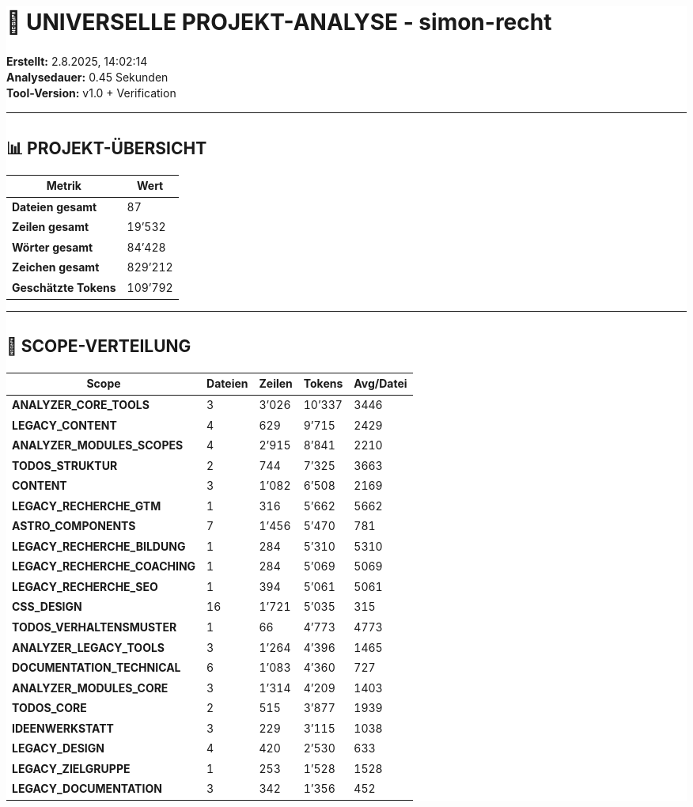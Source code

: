 # 🤖 UNIVERSELLE PROJEKT-ANALYSE - simon-recht

**Erstellt:** 2.8.2025, 14:02:14  
**Analysedauer:** 0.45 Sekunden  
**Tool-Version:** v1.0 + Verification

---

## 📊 PROJEKT-ÜBERSICHT

| Metrik | Wert |
|--------|------|
| **Dateien gesamt** | 87 |
| **Zeilen gesamt** | 19’532 |
| **Wörter gesamt** | 84’428 |
| **Zeichen gesamt** | 829’212 |
| **Geschätzte Tokens** | 109’792 |

---

## 🎯 SCOPE-VERTEILUNG

| Scope | Dateien | Zeilen | Tokens | Avg/Datei |
|-------|---------|--------|--------|-----------|
| **ANALYZER_CORE_TOOLS** | 3 | 3’026 | 10’337 | 3446 |
| **LEGACY_CONTENT** | 4 | 629 | 9’715 | 2429 |
| **ANALYZER_MODULES_SCOPES** | 4 | 2’915 | 8’841 | 2210 |
| **TODOS_STRUKTUR** | 2 | 744 | 7’325 | 3663 |
| **CONTENT** | 3 | 1’082 | 6’508 | 2169 |
| **LEGACY_RECHERCHE_GTM** | 1 | 316 | 5’662 | 5662 |
| **ASTRO_COMPONENTS** | 7 | 1’456 | 5’470 | 781 |
| **LEGACY_RECHERCHE_BILDUNG** | 1 | 284 | 5’310 | 5310 |
| **LEGACY_RECHERCHE_COACHING** | 1 | 284 | 5’069 | 5069 |
| **LEGACY_RECHERCHE_SEO** | 1 | 394 | 5’061 | 5061 |
| **CSS_DESIGN** | 16 | 1’721 | 5’035 | 315 |
| **TODOS_VERHALTENSMUSTER** | 1 | 66 | 4’773 | 4773 |
| **ANALYZER_LEGACY_TOOLS** | 3 | 1’264 | 4’396 | 1465 |
| **DOCUMENTATION_TECHNICAL** | 6 | 1’083 | 4’360 | 727 |
| **ANALYZER_MODULES_CORE** | 3 | 1’314 | 4’209 | 1403 |
| **TODOS_CORE** | 2 | 515 | 3’877 | 1939 |
| **IDEENWERKSTATT** | 3 | 229 | 3’115 | 1038 |
| **LEGACY_DESIGN** | 4 | 420 | 2’530 | 633 |
| **LEGACY_ZIELGRUPPE** | 1 | 253 | 1’528 | 1528 |
| **LEGACY_DOCUMENTATION** | 3 | 342 | 1’356 | 452 |